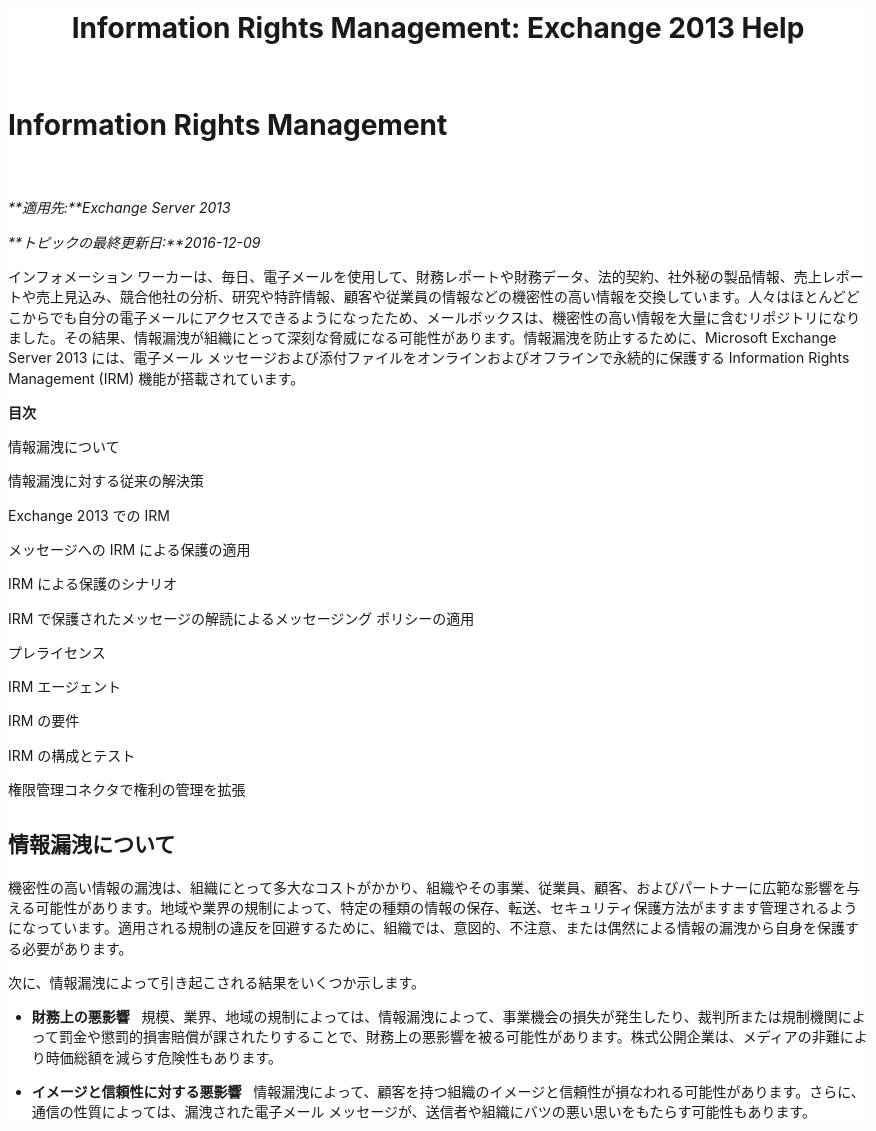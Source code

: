 ﻿---
title: 'Information Rights Management: Exchange 2013 Help'
TOCTitle: Information Rights Management
ms:assetid: 6ea3a695-3ddd-4d53-b3c6-90041f44ef64
ms:mtpsurl: https://technet.microsoft.com/ja-jp/library/Dd638140(v=EXCHG.150)
ms:contentKeyID: 49896304
ms.date: 04/24/2018
mtps_version: v=EXCHG.150
ms.translationtype: HT
---

# Information Rights Management

 

_**適用先:**Exchange Server 2013_

_**トピックの最終更新日:**2016-12-09_

インフォメーション ワーカーは、毎日、電子メールを使用して、財務レポートや財務データ、法的契約、社外秘の製品情報、売上レポートや売上見込み、競合他社の分析、研究や特許情報、顧客や従業員の情報などの機密性の高い情報を交換しています。人々はほとんどどこからでも自分の電子メールにアクセスできるようになったため、メールボックスは、機密性の高い情報を大量に含むリポジトリになりました。その結果、情報漏洩が組織にとって深刻な脅威になる可能性があります。情報漏洩を防止するために、Microsoft Exchange Server 2013 には、電子メール メッセージおよび添付ファイルをオンラインおよびオフラインで永続的に保護する Information Rights Management (IRM) 機能が搭載されています。

**目次**

情報漏洩について

情報漏洩に対する従来の解決策

Exchange 2013 での IRM

メッセージへの IRM による保護の適用

IRM による保護のシナリオ

IRM で保護されたメッセージの解読によるメッセージング ポリシーの適用

プレライセンス

IRM エージェント

IRM の要件

IRM の構成とテスト

権限管理コネクタで権利の管理を拡張

## 情報漏洩について

機密性の高い情報の漏洩は、組織にとって多大なコストがかかり、組織やその事業、従業員、顧客、およびパートナーに広範な影響を与える可能性があります。地域や業界の規制によって、特定の種類の情報の保存、転送、セキュリティ保護方法がますます管理されるようになっています。適用される規制の違反を回避するために、組織では、意図的、不注意、または偶然による情報の漏洩から自身を保護する必要があります。

次に、情報漏洩によって引き起こされる結果をいくつか示します。

  - **財務上の悪影響**   規模、業界、地域の規制によっては、情報漏洩によって、事業機会の損失が発生したり、裁判所または規制機関によって罰金や懲罰的損害賠償が課されたりすることで、財務上の悪影響を被る可能性があります。株式公開企業は、メディアの非難により時価総額を減らす危険性もあります。

  - **イメージと信頼性に対する悪影響**   情報漏洩によって、顧客を持つ組織のイメージと信頼性が損なわれる可能性があります。さらに、通信の性質によっては、漏洩された電子メール メッセージが、送信者や組織にバツの悪い思いをもたらす可能性もあります。
